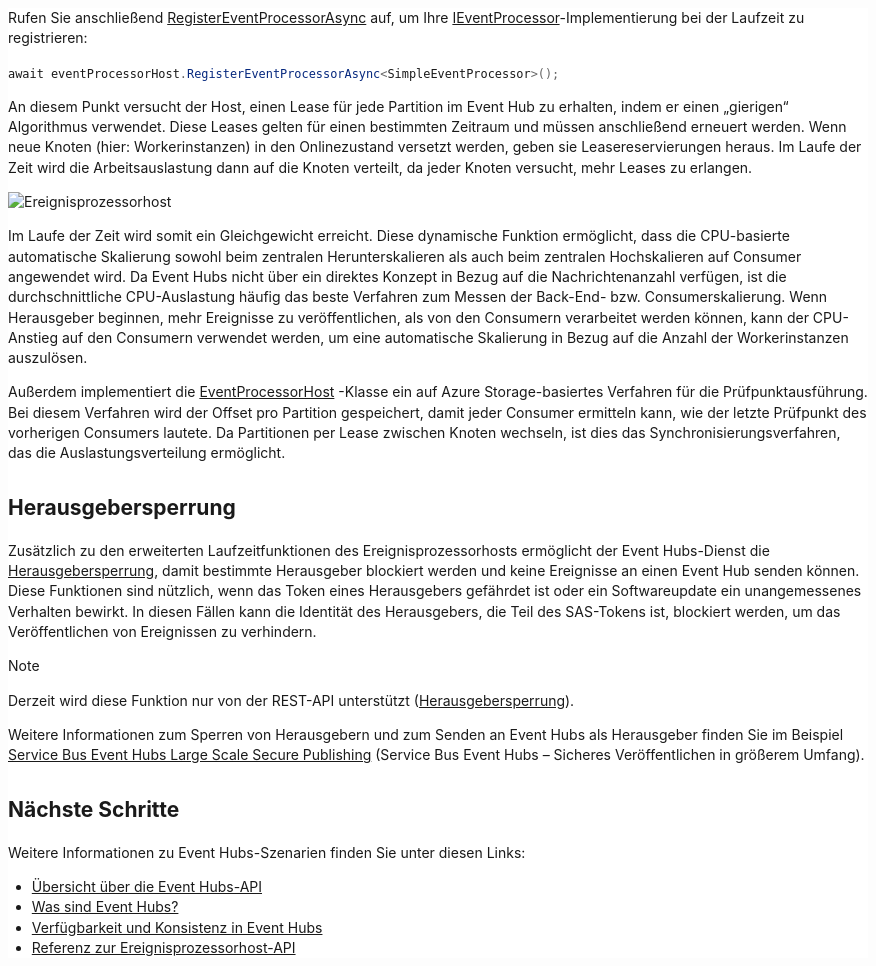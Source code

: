 Rufen Sie anschließend [RegisterEventProcessorAsync](/dotnet/api/microsoft.azure.eventhubs.processor.eventprocessorhost.registereventprocessorasync) auf, um Ihre [IEventProcessor](/dotnet/api/microsoft.azure.eventhubs.processor.ieventprocessor)-Implementierung bei der Laufzeit zu registrieren:

```csharp
await eventProcessorHost.RegisterEventProcessorAsync<SimpleEventProcessor>();
```

An diesem Punkt versucht der Host, einen Lease für jede Partition im Event Hub zu erhalten, indem er einen „gierigen“ Algorithmus verwendet. Diese Leases gelten für einen bestimmten Zeitraum und müssen anschließend erneuert werden. Wenn neue Knoten (hier: Workerinstanzen) in den Onlinezustand versetzt werden, geben sie Leasereservierungen heraus. Im Laufe der Zeit wird die Arbeitsauslastung dann auf die Knoten verteilt, da jeder Knoten versucht, mehr Leases zu erlangen.

![Ereignisprozessorhost](./media/event-hubs-programming-guide/IC759863.png)

Im Laufe der Zeit wird somit ein Gleichgewicht erreicht. Diese dynamische Funktion ermöglicht, dass die CPU-basierte automatische Skalierung sowohl beim zentralen Herunterskalieren als auch beim zentralen Hochskalieren auf Consumer angewendet wird. Da Event Hubs nicht über ein direktes Konzept in Bezug auf die Nachrichtenanzahl verfügen, ist die durchschnittliche CPU-Auslastung häufig das beste Verfahren zum Messen der Back-End- bzw. Consumerskalierung. Wenn Herausgeber beginnen, mehr Ereignisse zu veröffentlichen, als von den Consumern verarbeitet werden können, kann der CPU-Anstieg auf den Consumern verwendet werden, um eine automatische Skalierung in Bezug auf die Anzahl der Workerinstanzen auszulösen.

Außerdem implementiert die [EventProcessorHost][] -Klasse ein auf Azure Storage-basiertes Verfahren für die Prüfpunktausführung. Bei diesem Verfahren wird der Offset pro Partition gespeichert, damit jeder Consumer ermitteln kann, wie der letzte Prüfpunkt des vorherigen Consumers lautete. Da Partitionen per Lease zwischen Knoten wechseln, ist dies das Synchronisierungsverfahren, das die Auslastungsverteilung ermöglicht.

## <a name="publisher-revocation"></a>Herausgebersperrung

Zusätzlich zu den erweiterten Laufzeitfunktionen des Ereignisprozessorhosts ermöglicht der Event Hubs-Dienst die [Herausgebersperrung](/rest/api/eventhub/revoke-publisher), damit bestimmte Herausgeber blockiert werden und keine Ereignisse an einen Event Hub senden können. Diese Funktionen sind nützlich, wenn das Token eines Herausgebers gefährdet ist oder ein Softwareupdate ein unangemessenes Verhalten bewirkt. In diesen Fällen kann die Identität des Herausgebers, die Teil des SAS-Tokens ist, blockiert werden, um das Veröffentlichen von Ereignissen zu verhindern.

> [!NOTE]
> Derzeit wird diese Funktion nur von der REST-API unterstützt ([Herausgebersperrung](/rest/api/eventhub/revoke-publisher)).

Weitere Informationen zum Sperren von Herausgebern und zum Senden an Event Hubs als Herausgeber finden Sie im Beispiel [Service Bus Event Hubs Large Scale Secure Publishing](https://code.msdn.microsoft.com/Service-Bus-Event-Hub-99ce67ab) (Service Bus Event Hubs – Sicheres Veröffentlichen in größerem Umfang).

## <a name="next-steps"></a>Nächste Schritte

Weitere Informationen zu Event Hubs-Szenarien finden Sie unter diesen Links:

* [Übersicht über die Event Hubs-API](./event-hubs-samples.md)
* [Was sind Event Hubs?](./event-hubs-about.md)
* [Verfügbarkeit und Konsistenz in Event Hubs](event-hubs-availability-and-consistency.md)
* [Referenz zur Ereignisprozessorhost-API](/dotnet/api/microsoft.servicebus.messaging.eventprocessorhost)


[NamespaceManager]: /dotnet/api/microsoft.servicebus.namespacemanager
[EventHubClient]: /dotnet/api/microsoft.azure.eventhubs.eventhubclient
[EventData]: /dotnet/api/microsoft.azure.eventhubs.eventdata
[CreateEventHubIfNotExists]: /dotnet/api/microsoft.servicebus.namespacemanager.createeventhubifnotexists
[PartitionKey]: /dotnet/api/microsoft.servicebus.messaging.eventdata#Microsoft_ServiceBus_Messaging_EventData_PartitionKey
[EventProcessorHost]: /dotnet/api/microsoft.azure.eventhubs.processor